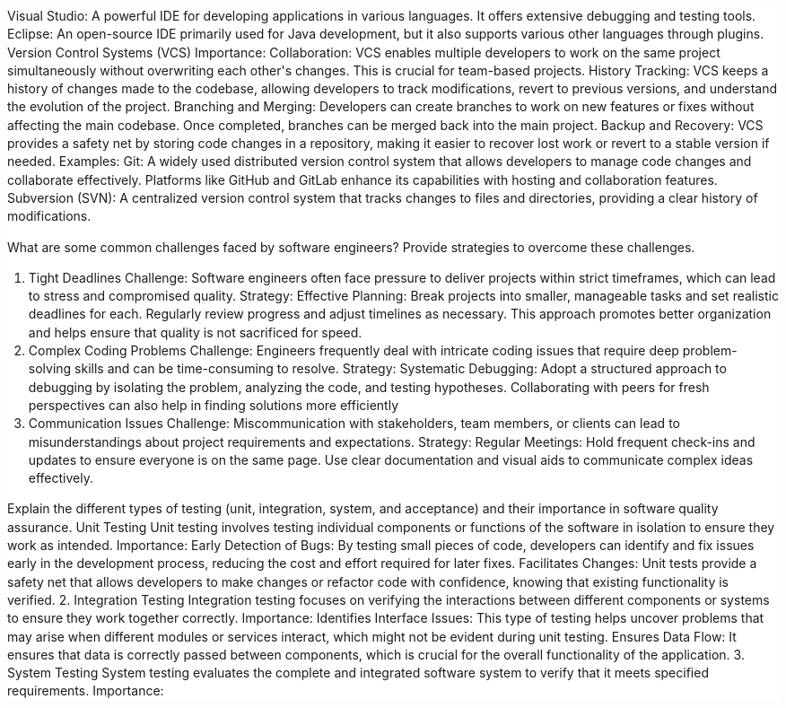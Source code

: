 Visual Studio: A powerful IDE for developing applications in various languages. It offers extensive debugging and testing tools.
Eclipse: An open-source IDE primarily used for Java development, but it also supports various other languages through plugins.
Version Control Systems (VCS)
Importance:
Collaboration: VCS enables multiple developers to work on the same project simultaneously without overwriting each other's changes. This is crucial for team-based projects.
History Tracking: VCS keeps a history of changes made to the codebase, allowing developers to track modifications, revert to previous versions, and understand the evolution of the project.
Branching and Merging: Developers can create branches to work on new features or fixes without affecting the main codebase. Once completed, branches can be merged back into the main project.
Backup and Recovery: VCS provides a safety net by storing code changes in a repository, making it easier to recover lost work or revert to a stable version if needed.
Examples:
Git: A widely used distributed version control system that allows developers to manage code changes and collaborate effectively. Platforms like GitHub and GitLab enhance its capabilities with hosting and collaboration features.
Subversion (SVN): A centralized version control system that tracks changes to files and directories, providing a clear history of modifications.

What are some common challenges faced by software engineers? Provide strategies to overcome these challenges.
1. Tight Deadlines
Challenge: Software engineers often face pressure to deliver projects within strict timeframes, which can lead to stress and compromised quality.
Strategy: Effective Planning: Break projects into smaller, manageable tasks and set realistic deadlines for each. Regularly review progress and adjust timelines as necessary. This approach promotes better organization and helps ensure that quality is not sacrificed for speed.
2. Complex Coding Problems
Challenge: Engineers frequently deal with intricate coding issues that require deep problem-solving skills and can be time-consuming to resolve.
Strategy: Systematic Debugging: Adopt a structured approach to debugging by isolating the problem, analyzing the code, and testing hypotheses. Collaborating with peers for fresh perspectives can also help in finding solutions more efficiently 
3. Communication Issues
Challenge: Miscommunication with stakeholders, team members, or clients can lead to misunderstandings about project requirements and expectations.
Strategy: Regular Meetings: Hold frequent check-ins and updates to ensure everyone is on the same page. Use clear documentation and visual aids to communicate complex ideas effectively.

Explain the different types of testing (unit, integration, system, and acceptance) and their importance in software quality assurance.
Unit Testing
Unit testing involves testing individual components or functions of the software in isolation to ensure they work as intended.
Importance:
Early Detection of Bugs: By testing small pieces of code, developers can identify and fix issues early in the development process, reducing the cost and effort required for later fixes.
Facilitates Changes: Unit tests provide a safety net that allows developers to make changes or refactor code with confidence, knowing that existing functionality is verified.
2. Integration Testing
Integration testing focuses on verifying the interactions between different components or systems to ensure they work together correctly.
Importance:
Identifies Interface Issues: This type of testing helps uncover problems that may arise when different modules or services interact, which might not be evident during unit testing.
Ensures Data Flow: It ensures that data is correctly passed between components, which is crucial for the overall functionality of the application.
3. System Testing
System testing evaluates the complete and integrated software system to verify that it meets specified requirements.
Importance: